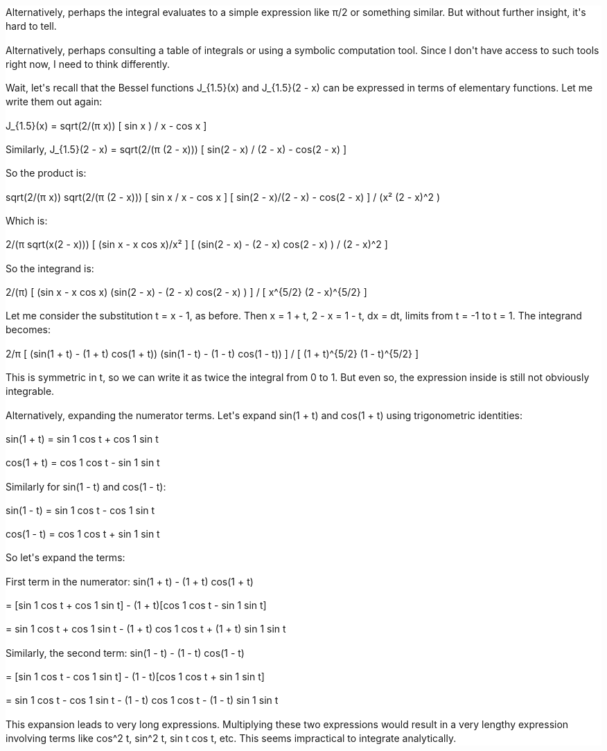 Alternatively, perhaps the integral evaluates to a simple expression like π/2 or something similar. But without further insight, it's hard to tell.

Alternatively, perhaps consulting a table of integrals or using a symbolic computation tool. Since I don't have access to such tools right now, I need to think differently.

Wait, let's recall that the Bessel functions J_{1.5}(x) and J_{1.5}(2 - x) can be expressed in terms of elementary functions. Let me write them out again:

J_{1.5}(x) = sqrt(2/(π x)) [ sin x ) / x - cos x ]

Similarly, J_{1.5}(2 - x) = sqrt(2/(π (2 - x))) [ sin(2 - x) / (2 - x) - cos(2 - x) ]

So the product is:

sqrt(2/(π x)) sqrt(2/(π (2 - x))) [ sin x / x - cos x ] [ sin(2 - x)/(2 - x) - cos(2 - x) ] / (x² (2 - x)^2 )

Which is:

2/(π sqrt(x(2 - x))) [ (sin x - x cos x)/x² ] [ (sin(2 - x) - (2 - x) cos(2 - x) ) / (2 - x)^2 ]

So the integrand is:

2/(π) [ (sin x - x cos x) (sin(2 - x) - (2 - x) cos(2 - x) ) ] / [ x^{5/2} (2 - x)^{5/2} ]

Let me consider the substitution t = x - 1, as before. Then x = 1 + t, 2 - x = 1 - t, dx = dt, limits from t = -1 to t = 1. The integrand becomes:

2/π [ (sin(1 + t) - (1 + t) cos(1 + t)) (sin(1 - t) - (1 - t) cos(1 - t)) ] / [ (1 + t)^{5/2} (1 - t)^{5/2} ]

This is symmetric in t, so we can write it as twice the integral from 0 to 1. But even so, the expression inside is still not obviously integrable.

Alternatively, expanding the numerator terms. Let's expand sin(1 + t) and cos(1 + t) using trigonometric identities:

sin(1 + t) = sin 1 cos t + cos 1 sin t

cos(1 + t) = cos 1 cos t - sin 1 sin t

Similarly for sin(1 - t) and cos(1 - t):

sin(1 - t) = sin 1 cos t - cos 1 sin t

cos(1 - t) = cos 1 cos t + sin 1 sin t

So let's expand the terms:

First term in the numerator: sin(1 + t) - (1 + t) cos(1 + t)

= [sin 1 cos t + cos 1 sin t] - (1 + t)[cos 1 cos t - sin 1 sin t]

= sin 1 cos t + cos 1 sin t - (1 + t) cos 1 cos t + (1 + t) sin 1 sin t

Similarly, the second term: sin(1 - t) - (1 - t) cos(1 - t)

= [sin 1 cos t - cos 1 sin t] - (1 - t)[cos 1 cos t + sin 1 sin t]

= sin 1 cos t - cos 1 sin t - (1 - t) cos 1 cos t - (1 - t) sin 1 sin t

This expansion leads to very long expressions. Multiplying these two expressions would result in a very lengthy expression involving terms like cos^2 t, sin^2 t, sin t cos t, etc. This seems impractical to integrate analytically.
